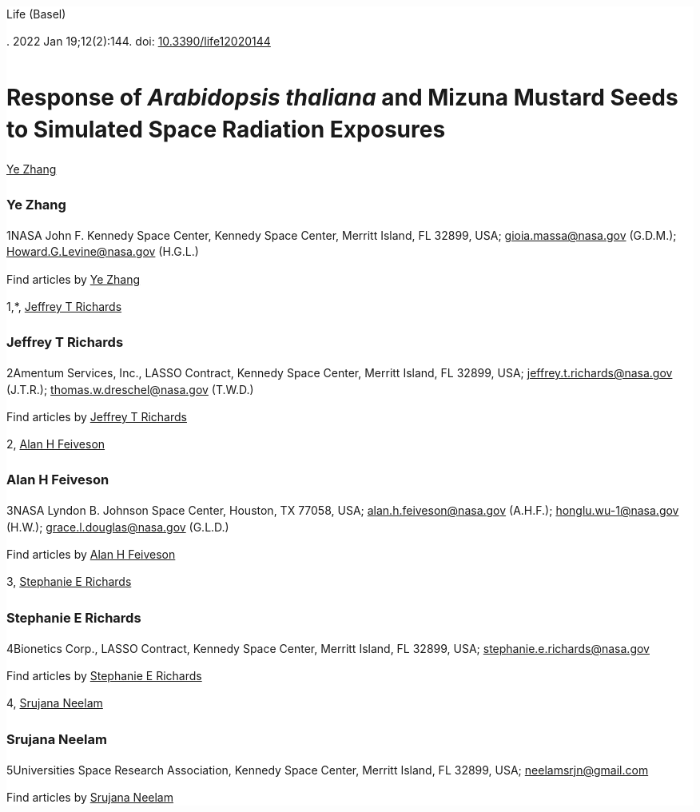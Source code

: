 Life (Basel)

. 2022 Jan 19;12(2):144. doi: [10.3390/life12020144](https://doi.org/10.3390/life12020144)

# Response of *Arabidopsis thaliana* and Mizuna Mustard Seeds to Simulated Space Radiation Exposures

[Ye Zhang](https://pubmed.ncbi.nlm.nih.gov/?term=%22Zhang%20Y%22%5BAuthor%5D)

### Ye Zhang

1NASA John F. Kennedy Space Center, Kennedy Space Center, Merritt Island, FL 32899, USA; gioia.massa@nasa.gov (G.D.M.); Howard.G.Levine@nasa.gov (H.G.L.)

Find articles by [Ye Zhang](https://pubmed.ncbi.nlm.nih.gov/?term=%22Zhang%20Y%22%5BAuthor%5D)

1,\*, [Jeffrey T Richards](https://pubmed.ncbi.nlm.nih.gov/?term=%22Richards%20JT%22%5BAuthor%5D)

### Jeffrey T Richards

2Amentum Services, Inc., LASSO Contract, Kennedy Space Center, Merritt Island, FL 32899, USA; jeffrey.t.richards@nasa.gov (J.T.R.); thomas.w.dreschel@nasa.gov (T.W.D.)

Find articles by [Jeffrey T Richards](https://pubmed.ncbi.nlm.nih.gov/?term=%22Richards%20JT%22%5BAuthor%5D)

2, [Alan H Feiveson](https://pubmed.ncbi.nlm.nih.gov/?term=%22Feiveson%20AH%22%5BAuthor%5D)

### Alan H Feiveson

3NASA Lyndon B. Johnson Space Center, Houston, TX 77058, USA; alan.h.feiveson@nasa.gov (A.H.F.); honglu.wu-1@nasa.gov (H.W.); grace.l.douglas@nasa.gov (G.L.D.)

Find articles by [Alan H Feiveson](https://pubmed.ncbi.nlm.nih.gov/?term=%22Feiveson%20AH%22%5BAuthor%5D)

3, [Stephanie E Richards](https://pubmed.ncbi.nlm.nih.gov/?term=%22Richards%20SE%22%5BAuthor%5D)

### Stephanie E Richards

4Bionetics Corp., LASSO Contract, Kennedy Space Center, Merritt Island, FL 32899, USA; stephanie.e.richards@nasa.gov

Find articles by [Stephanie E Richards](https://pubmed.ncbi.nlm.nih.gov/?term=%22Richards%20SE%22%5BAuthor%5D)

4, [Srujana Neelam](https://pubmed.ncbi.nlm.nih.gov/?term=%22Neelam%20S%22%5BAuthor%5D)

### Srujana Neelam

5Universities Space Research Association, Kennedy Space Center, Merritt Island, FL 32899, USA; neelamsrjn@gmail.com

Find articles by [Srujana Neelam](https://pubmed.ncbi.nlm.nih.gov/?term=%22Neelam%20S%22%5BAuthor%5D)
